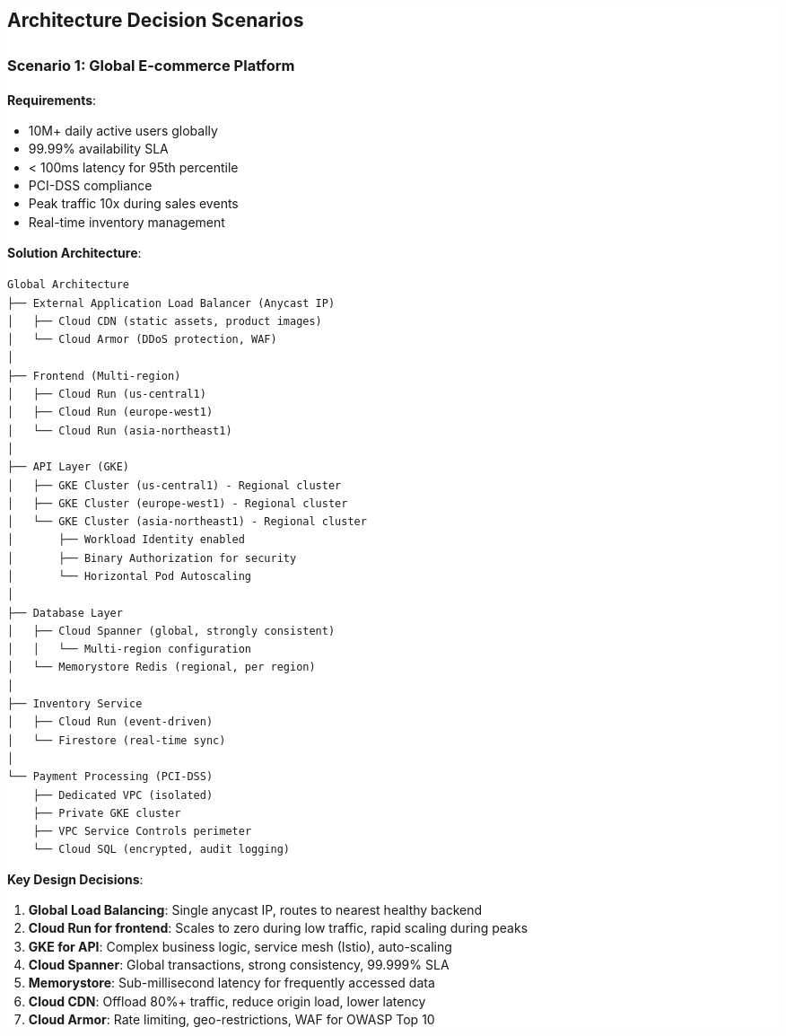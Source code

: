 ## Architecture Decision Scenarios

### Scenario 1: Global E-commerce Platform

**Requirements**:
- 10M+ daily active users globally
- 99.99% availability SLA
- < 100ms latency for 95th percentile
- PCI-DSS compliance
- Peak traffic 10x during sales events
- Real-time inventory management

**Solution Architecture**:
```
Global Architecture
├── External Application Load Balancer (Anycast IP)
│   ├── Cloud CDN (static assets, product images)
│   └── Cloud Armor (DDoS protection, WAF)
│
├── Frontend (Multi-region)
│   ├── Cloud Run (us-central1)
│   ├── Cloud Run (europe-west1)
│   └── Cloud Run (asia-northeast1)
│
├── API Layer (GKE)
│   ├── GKE Cluster (us-central1) - Regional cluster
│   ├── GKE Cluster (europe-west1) - Regional cluster
│   └── GKE Cluster (asia-northeast1) - Regional cluster
│       ├── Workload Identity enabled
│       ├── Binary Authorization for security
│       └── Horizontal Pod Autoscaling
│
├── Database Layer
│   ├── Cloud Spanner (global, strongly consistent)
│   │   └── Multi-region configuration
│   └── Memorystore Redis (regional, per region)
│
├── Inventory Service
│   ├── Cloud Run (event-driven)
│   └── Firestore (real-time sync)
│
└── Payment Processing (PCI-DSS)
    ├── Dedicated VPC (isolated)
    ├── Private GKE cluster
    ├── VPC Service Controls perimeter
    └── Cloud SQL (encrypted, audit logging)
```

**Key Design Decisions**:
1. **Global Load Balancing**: Single anycast IP, routes to nearest healthy backend
2. **Cloud Run for frontend**: Scales to zero during low traffic, rapid scaling during peaks
3. **GKE for API**: Complex business logic, service mesh (Istio), auto-scaling
4. **Cloud Spanner**: Global transactions, strong consistency, 99.999% SLA
5. **Memorystore**: Sub-millisecond latency for frequently accessed data
6. **Cloud CDN**: Offload 80%+ traffic, reduce origin load, lower latency
7. **Cloud Armor**: Rate limiting, geo-restrictions, WAF for OWASP Top 10
